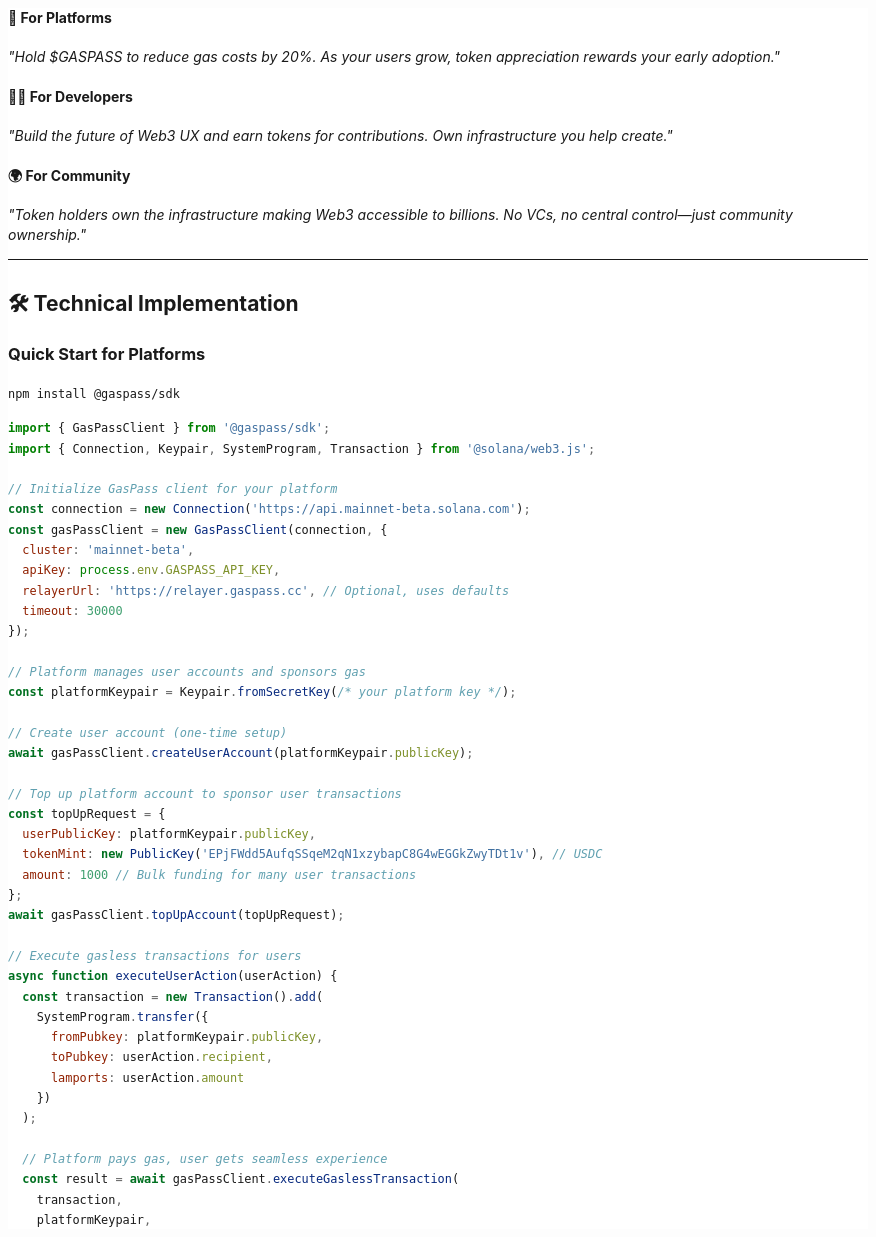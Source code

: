 #### **🏢 For Platforms** 
*"Hold $GASPASS to reduce gas costs by 20%. As your users grow, token appreciation rewards your early adoption."*

#### **👨‍💻 For Developers**
*"Build the future of Web3 UX and earn tokens for contributions. Own infrastructure you help create."*

#### **🌍 For Community**
*"Token holders own the infrastructure making Web3 accessible to billions. No VCs, no central control—just community ownership."*



---

## 🛠️ **Technical Implementation**

### **Quick Start for Platforms**

```bash
npm install @gaspass/sdk
```

```javascript
import { GasPassClient } from '@gaspass/sdk';
import { Connection, Keypair, SystemProgram, Transaction } from '@solana/web3.js';

// Initialize GasPass client for your platform
const connection = new Connection('https://api.mainnet-beta.solana.com');
const gasPassClient = new GasPassClient(connection, {
  cluster: 'mainnet-beta',
  apiKey: process.env.GASPASS_API_KEY,
  relayerUrl: 'https://relayer.gaspass.cc', // Optional, uses defaults
  timeout: 30000
});

// Platform manages user accounts and sponsors gas
const platformKeypair = Keypair.fromSecretKey(/* your platform key */);

// Create user account (one-time setup)
await gasPassClient.createUserAccount(platformKeypair.publicKey);

// Top up platform account to sponsor user transactions
const topUpRequest = {
  userPublicKey: platformKeypair.publicKey,
  tokenMint: new PublicKey('EPjFWdd5AufqSSqeM2qN1xzybapC8G4wEGGkZwyTDt1v'), // USDC
  amount: 1000 // Bulk funding for many user transactions
};
await gasPassClient.topUpAccount(topUpRequest);

// Execute gasless transactions for users
async function executeUserAction(userAction) {
  const transaction = new Transaction().add(
    SystemProgram.transfer({
      fromPubkey: platformKeypair.publicKey,
      toPubkey: userAction.recipient,
      lamports: userAction.amount
    })
  );

  // Platform pays gas, user gets seamless experience
  const result = await gasPassClient.executeGaslessTransaction(
    transaction,
    platformKeypair,
```